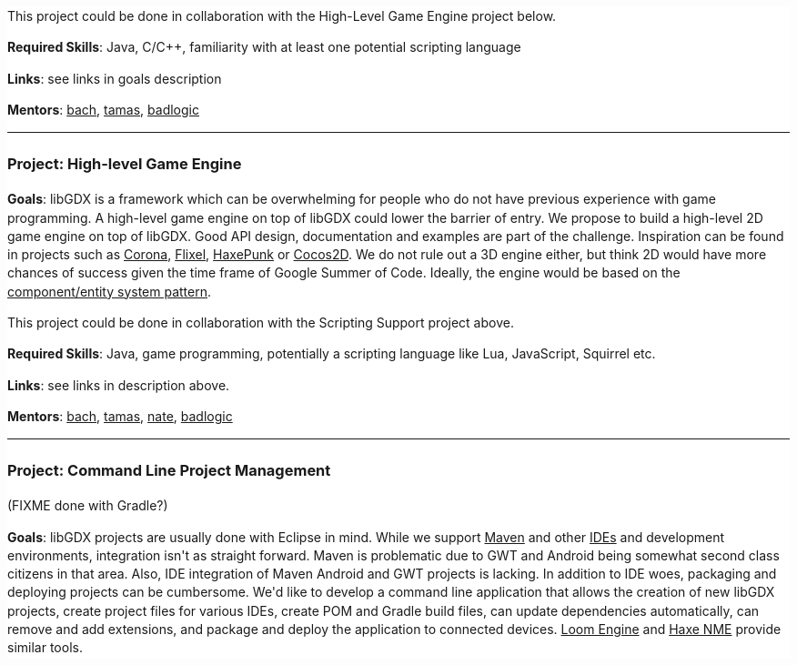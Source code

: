 This project could be done in collaboration with the High-Level Game Engine project below.

**Required Skills**: Java, C/C++, familiarity with at least one potential scripting language

**Links**: see links in goals description

**Mentors**: [bach](https://code.google.com/p/libgdx/wiki/GoogleSummerOfCode2013Mentors?ts=1363700945&updated=GoogleSummerOfCode2013Mentors#Bach), [tamas](https://code.google.com/p/libgdx/wiki/GoogleSummerOfCode2013Mentors?ts=1363700945&updated=GoogleSummerOfCode2013Mentors#Tamas), [badlogic](https://code.google.com/p/libgdx/wiki/GoogleSummerOfCode2013Mentors?ts=1363700945&updated=GoogleSummerOfCode2013Mentors#Badlogic)

----

### Project: High-level Game Engine ###

**Goals**: libGDX is a framework which can be overwhelming for people who do not have previous experience with game programming. A high-level game engine on top of libGDX could lower the barrier of entry. We propose to build a high-level 2D game engine on top of libGDX. Good API design, documentation and examples are part of the challenge. Inspiration can be found in projects such as [Corona](http://www.coronalabs.com/products/corona-sdk/), [Flixel](http://flixel.org/), [HaxePunk](http://haxepunk.com/) or [Cocos2D](http://www.cocos2d-iphone.org/). We do not rule out a 3D engine either, but think 2D would have more chances of success given the time frame of Google Summer of Code. Ideally, the engine would be based on the [component/entity system pattern](http://gamadu.com/artemis/).

This project could be done in collaboration with the Scripting Support project above.

**Required Skills**: Java, game programming, potentially a scripting language like Lua, JavaScript, Squirrel etc.

**Links**: see links in description above.

**Mentors**: [bach](https://code.google.com/p/libgdx/wiki/GoogleSummerOfCode2013Mentors?ts=1363700945&updated=GoogleSummerOfCode2013Mentors#Bach), [tamas](https://code.google.com/p/libgdx/wiki/GoogleSummerOfCode2013Mentors?ts=1363700945&updated=GoogleSummerOfCode2013Mentors#Tamas), [nate](https://code.google.com/p/libgdx/wiki/GoogleSummerOfCode2013Mentors?ts=1363700945&updated=GoogleSummerOfCode2013Mentors#Nate), [badlogic](https://code.google.com/p/libgdx/wiki/GoogleSummerOfCode2013Mentors?ts=1363700945&updated=GoogleSummerOfCode2013Mentors#Badlogic)

----

### Project: Command Line Project Management ###

(FIXME done with Gradle?)

**Goals**: libGDX projects are usually done with Eclipse in mind. While we support [Maven](/wiki/unmentioned/maven-integration) and other [IDEs](/wiki/using-libgdx-with-intellij-idea) and development environments, integration isn't as straight forward. Maven is problematic due to GWT and Android being somewhat second class citizens in that area. Also, IDE integration of Maven Android and GWT projects is lacking. In addition to IDE woes, packaging and deploying projects can be cumbersome. We'd like to develop a command line application that allows the creation of new libGDX projects, create project files for various IDEs, create POM and Gradle build files, can update dependencies automatically, can remove and add extensions, and package and deploy the application to connected devices. [Loom Engine](http://theengine.co/loom) and [Haxe NME](http://www.nme.io/developer/documentation/getting-started/) provide similar tools.
